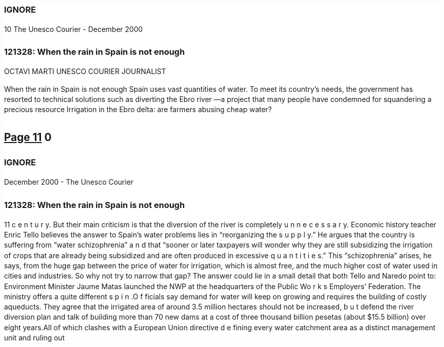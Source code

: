### IGNORE

10 The Unesco Courier - December 2000

### 121328: When the rain in Spain is not enough

OCTAVI MARTI 
UNESCO COURIER JOURNALIST



When the rain in Spain 
is not enough
Spain uses vast quantities of water. To meet its country’s needs, the government 
has resorted to technical solutions such as diverting the Ebro river
—a project that many people have condemned for squandering a precious resource
Irrigation in the Ebro delta: are farmers abusing cheap water?

## [Page 11](https://demo.humlab.umu.se/courier/121326eng.pdf#page=11) 0

### IGNORE

December 2000 - The Unesco Courier 

### 121328: When the rain in Spain is not enough

11
c e n t u r y.
But their main criticism is that the
diversion of the river is completely
u n n e c e s s a r y. Economic history teacher
Enric Tello believes the answer to Spain’s
water problems lies in “reorganizing the
s u p p l y.” He argues that the country is
suffering from “water schizophrenia” a n d
that “sooner or later taxpayers will wonder
why they are still subsidizing the irrigation
of crops that are already being subsidized
and are often produced in excessive
q u a n t i t i e s.”
This “schizophrenia” arises, he says,
from the huge gap between the price of
water for irrigation, which is almost free,
and the much higher cost of water used in
cities and industries. So why not try to
narrow that gap? The answer could lie
in a small detail that both Tello and
Naredo point to: Environment Minister
Jaume Matas launched the NWP at the
headquarters of the Public Wo r k s
Employers’ Federation.
The ministry offers a quite different
s p i n .O f ficials say demand for water will
keep on growing and requires the building
of costly aqueducts. They agree that the
irrigated area of around 3.5 million
hectares should not be increased, b u t
defend the river diversion plan and talk of
building more than 70 new dams at a cost
of three thousand billion pesetas (about
$15.5 billion) over eight years.All of which
clashes with a European Union directive
d e fining every water catchment area as a
distinct management unit and ruling out